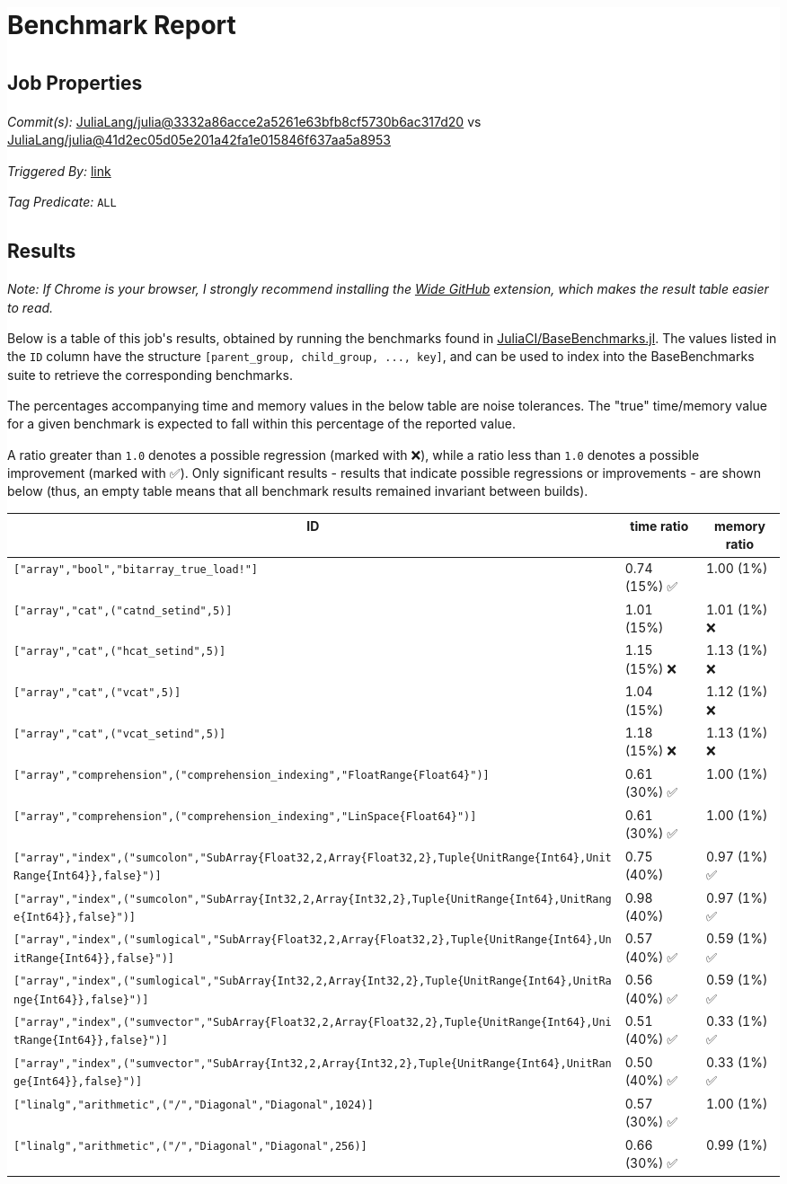 # Benchmark Report

## Job Properties

*Commit(s):* [JuliaLang/julia@3332a86acce2a5261e63bfb8cf5730b6ac317d20](https://github.com/JuliaLang/julia/commit/3332a86acce2a5261e63bfb8cf5730b6ac317d20) vs [JuliaLang/julia@41d2ec05d05e201a42fa1e015846f637aa5a8953](https://github.com/JuliaLang/julia/commit/41d2ec05d05e201a42fa1e015846f637aa5a8953)

*Triggered By:* [link](https://github.com/JuliaLang/julia/pull/16260#issuecomment-225497921)

*Tag Predicate:* `ALL`

## Results

*Note: If Chrome is your browser, I strongly recommend installing the [Wide GitHub](https://chrome.google.com/webstore/detail/wide-github/kaalofacklcidaampbokdplbklpeldpj?hl=en)
extension, which makes the result table easier to read.*

Below is a table of this job's results, obtained by running the benchmarks found in
[JuliaCI/BaseBenchmarks.jl](https://github.com/JuliaCI/BaseBenchmarks.jl). The values
listed in the `ID` column have the structure `[parent_group, child_group, ..., key]`,
and can be used to index into the BaseBenchmarks suite to retrieve the corresponding
benchmarks.

The percentages accompanying time and memory values in the below table are noise tolerances. The "true"
time/memory value for a given benchmark is expected to fall within this percentage of the reported value.

A ratio greater than `1.0` denotes a possible regression (marked with :x:), while a ratio less
than `1.0` denotes a possible improvement (marked with :white_check_mark:). Only significant results - results
that indicate possible regressions or improvements - are shown below (thus, an empty table means that all
benchmark results remained invariant between builds).

| ID | time ratio | memory ratio |
|----|------------|--------------|
| `["array","bool","bitarray_true_load!"]` | 0.74 (15%) :white_check_mark: | 1.00 (1%)  |
| `["array","cat",("catnd_setind",5)]` | 1.01 (15%)  | 1.01 (1%) :x: |
| `["array","cat",("hcat_setind",5)]` | 1.15 (15%) :x: | 1.13 (1%) :x: |
| `["array","cat",("vcat",5)]` | 1.04 (15%)  | 1.12 (1%) :x: |
| `["array","cat",("vcat_setind",5)]` | 1.18 (15%) :x: | 1.13 (1%) :x: |
| `["array","comprehension",("comprehension_indexing","FloatRange{Float64}")]` | 0.61 (30%) :white_check_mark: | 1.00 (1%)  |
| `["array","comprehension",("comprehension_indexing","LinSpace{Float64}")]` | 0.61 (30%) :white_check_mark: | 1.00 (1%)  |
| `["array","index",("sumcolon","SubArray{Float32,2,Array{Float32,2},Tuple{UnitRange{Int64},UnitRange{Int64}},false}")]` | 0.75 (40%)  | 0.97 (1%) :white_check_mark: |
| `["array","index",("sumcolon","SubArray{Int32,2,Array{Int32,2},Tuple{UnitRange{Int64},UnitRange{Int64}},false}")]` | 0.98 (40%)  | 0.97 (1%) :white_check_mark: |
| `["array","index",("sumlogical","SubArray{Float32,2,Array{Float32,2},Tuple{UnitRange{Int64},UnitRange{Int64}},false}")]` | 0.57 (40%) :white_check_mark: | 0.59 (1%) :white_check_mark: |
| `["array","index",("sumlogical","SubArray{Int32,2,Array{Int32,2},Tuple{UnitRange{Int64},UnitRange{Int64}},false}")]` | 0.56 (40%) :white_check_mark: | 0.59 (1%) :white_check_mark: |
| `["array","index",("sumvector","SubArray{Float32,2,Array{Float32,2},Tuple{UnitRange{Int64},UnitRange{Int64}},false}")]` | 0.51 (40%) :white_check_mark: | 0.33 (1%) :white_check_mark: |
| `["array","index",("sumvector","SubArray{Int32,2,Array{Int32,2},Tuple{UnitRange{Int64},UnitRange{Int64}},false}")]` | 0.50 (40%) :white_check_mark: | 0.33 (1%) :white_check_mark: |
| `["linalg","arithmetic",("/","Diagonal","Diagonal",1024)]` | 0.57 (30%) :white_check_mark: | 1.00 (1%)  |
| `["linalg","arithmetic",("/","Diagonal","Diagonal",256)]` | 0.66 (30%) :white_check_mark: | 0.99 (1%)  |